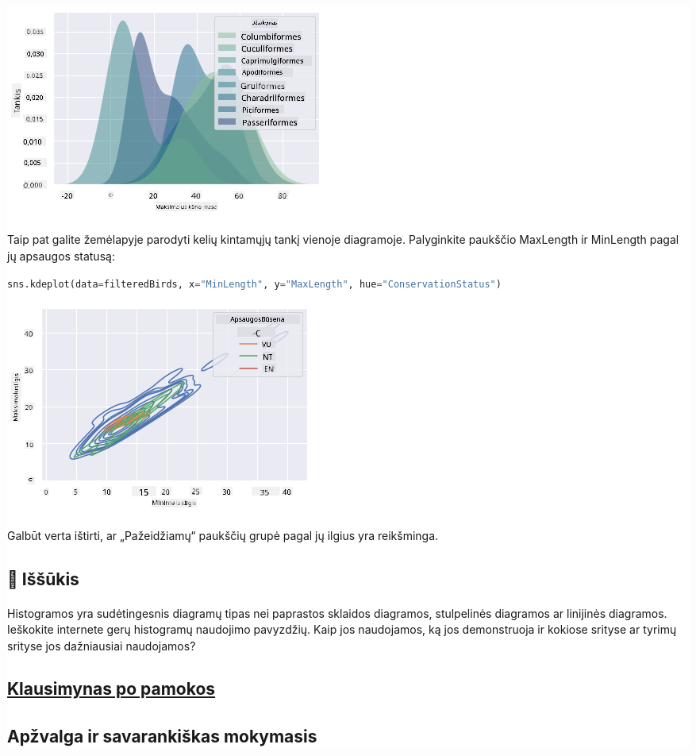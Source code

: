 ![kūno masė pagal eilę](../../../../translated_images/density4.e9d6c033f15c500fd33df94cb592b9f5cf1ed2a3d213c448a3f9e97ba39573ce.lt.png)

Taip pat galite žemėlapyje parodyti kelių kintamųjų tankį vienoje diagramoje. Palyginkite paukščio MaxLength ir MinLength pagal jų apsaugos statusą:

```python
sns.kdeplot(data=filteredBirds, x="MinLength", y="MaxLength", hue="ConservationStatus")
```

![kelios tankio kreivės, persidengiančios](../../../../translated_images/multi.56548caa9eae8d0fd9012a8586295538c7f4f426e2abc714ba070e2e4b1fc2c1.lt.png)

Galbūt verta ištirti, ar „Pažeidžiamų“ paukščių grupė pagal jų ilgius yra reikšminga.

## 🚀 Iššūkis

Histogramos yra sudėtingesnis diagramų tipas nei paprastos sklaidos diagramos, stulpelinės diagramos ar linijinės diagramos. Ieškokite internete gerų histogramų naudojimo pavyzdžių. Kaip jos naudojamos, ką jos demonstruoja ir kokiose srityse ar tyrimų srityse jos dažniausiai naudojamos?

## [Klausimynas po pamokos](https://purple-hill-04aebfb03.1.azurestaticapps.net/quiz/19)

## Apžvalga ir savarankiškas mokymasis
